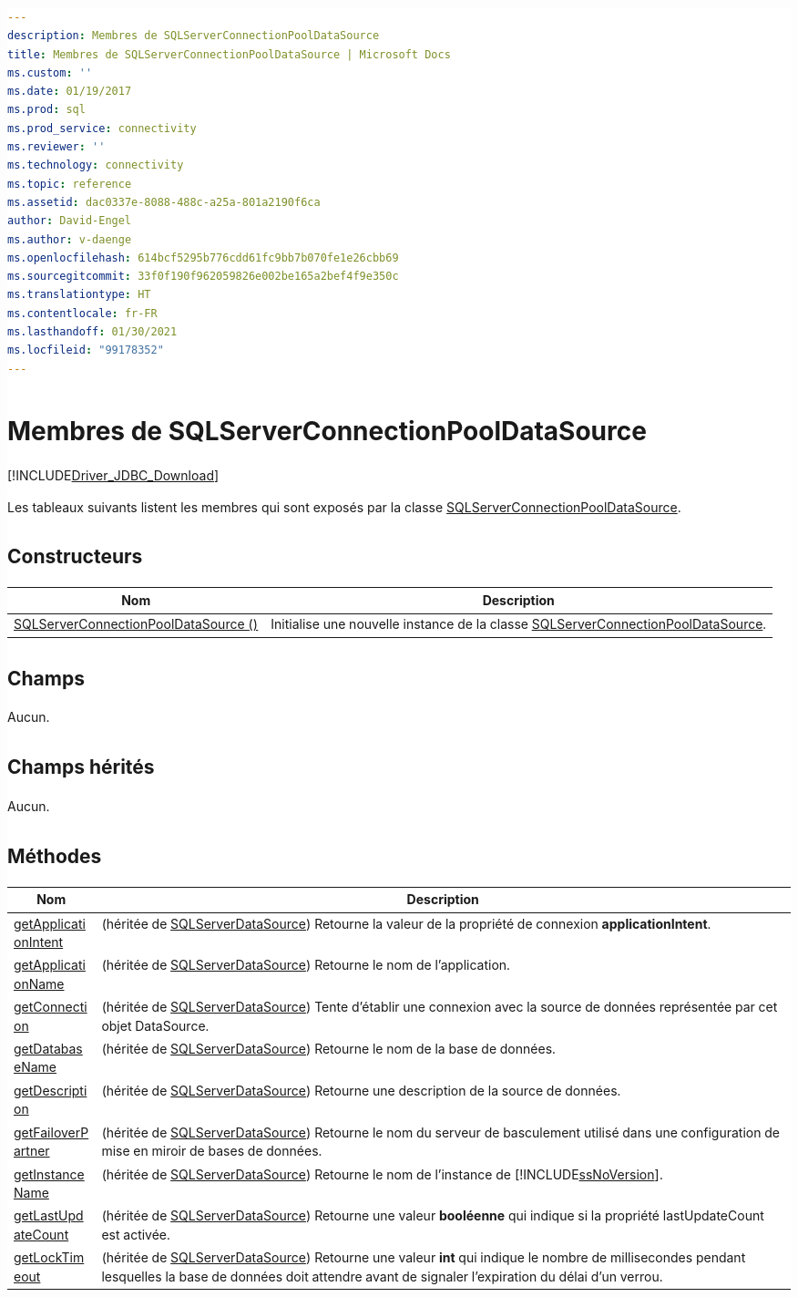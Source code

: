 ```yaml
---
description: Membres de SQLServerConnectionPoolDataSource
title: Membres de SQLServerConnectionPoolDataSource | Microsoft Docs
ms.custom: ''
ms.date: 01/19/2017
ms.prod: sql
ms.prod_service: connectivity
ms.reviewer: ''
ms.technology: connectivity
ms.topic: reference
ms.assetid: dac0337e-8088-488c-a25a-801a2190f6ca
author: David-Engel
ms.author: v-daenge
ms.openlocfilehash: 614bcf5295b776cdd61fc9bb7b070fe1e26cbb69
ms.sourcegitcommit: 33f0f190f962059826e002be165a2bef4f9e350c
ms.translationtype: HT
ms.contentlocale: fr-FR
ms.lasthandoff: 01/30/2021
ms.locfileid: "99178352"
---
```

# <a name="sqlserverconnectionpooldatasource-members"></a>Membres de SQLServerConnectionPoolDataSource
[!INCLUDE[Driver_JDBC_Download](../../../includes/driver_jdbc_download.md)]

  Les tableaux suivants listent les membres qui sont exposés par la classe [SQLServerConnectionPoolDataSource](../../../connect/jdbc/reference/sqlserverconnectionpooldatasource-class.md).  
  
## <a name="constructors"></a>Constructeurs  
  
|Nom|Description|  
|----------|-----------------|  
|[SQLServerConnectionPoolDataSource ()](../../../connect/jdbc/reference/sqlserverconnectionpooldatasource-constructor.md)|Initialise une nouvelle instance de la classe [SQLServerConnectionPoolDataSource](../../../connect/jdbc/reference/sqlserverconnectionpooldatasource-class.md).|  
  
## <a name="fields"></a>Champs  
 Aucun.  
  
## <a name="inherited-fields"></a>Champs hérités  
 Aucun.  
  
## <a name="methods"></a>Méthodes  
  
|Nom|Description|  
|----------|-----------------|  
|[getApplicationIntent](../../../connect/jdbc/reference/getapplicationintent-method-sqlserverdatasource.md)|(héritée de [SQLServerDataSource](../../../connect/jdbc/reference/sqlserverdatasource-class.md)) Retourne la valeur de la propriété de connexion **applicationIntent**.|  
|[getApplicationName](../../../connect/jdbc/reference/getapplicationname-method-sqlserverdatasource.md)|(héritée de [SQLServerDataSource](../../../connect/jdbc/reference/sqlserverdatasource-class.md)) Retourne le nom de l’application.|  
|[getConnection](../../../connect/jdbc/reference/getconnection-method-sqlserverdatasource.md)|(héritée de [SQLServerDataSource](../../../connect/jdbc/reference/sqlserverdatasource-class.md)) Tente d’établir une connexion avec la source de données représentée par cet objet DataSource.|  
|[getDatabaseName](../../../connect/jdbc/reference/getdatabasename-method-sqlserverdatasource.md)|(héritée de [SQLServerDataSource](../../../connect/jdbc/reference/sqlserverdatasource-class.md)) Retourne le nom de la base de données.|  
|[getDescription](../../../connect/jdbc/reference/getdescription-method-sqlserverdatasource.md)|(héritée de [SQLServerDataSource](../../../connect/jdbc/reference/sqlserverdatasource-class.md)) Retourne une description de la source de données.|  
|[getFailoverPartner](../../../connect/jdbc/reference/getfailoverpartner-method-sqlserverdatasource.md)|(héritée de [SQLServerDataSource](../../../connect/jdbc/reference/sqlserverdatasource-class.md)) Retourne le nom du serveur de basculement utilisé dans une configuration de mise en miroir de bases de données.|  
|[getInstanceName](../../../connect/jdbc/reference/getinstancename-method-sqlserverdatasource.md)|(héritée de [SQLServerDataSource](../../../connect/jdbc/reference/sqlserverdatasource-class.md)) Retourne le nom de l’instance de [!INCLUDE[ssNoVersion](../../../includes/ssnoversion-md.md)].|  
|[getLastUpdateCount](../../../connect/jdbc/reference/getlastupdatecount-method-sqlserverdatasource.md)|(héritée de [SQLServerDataSource](../../../connect/jdbc/reference/sqlserverdatasource-class.md)) Retourne une valeur **booléenne** qui indique si la propriété lastUpdateCount est activée.|  
|[getLockTimeout](../../../connect/jdbc/reference/getlocktimeout-method-sqlserverdatasource.md)|(héritée de [SQLServerDataSource](../../../connect/jdbc/reference/sqlserverdatasource-class.md)) Retourne une valeur **int** qui indique le nombre de millisecondes pendant lesquelles la base de données doit attendre avant de signaler l’expiration du délai d’un verrou.|  